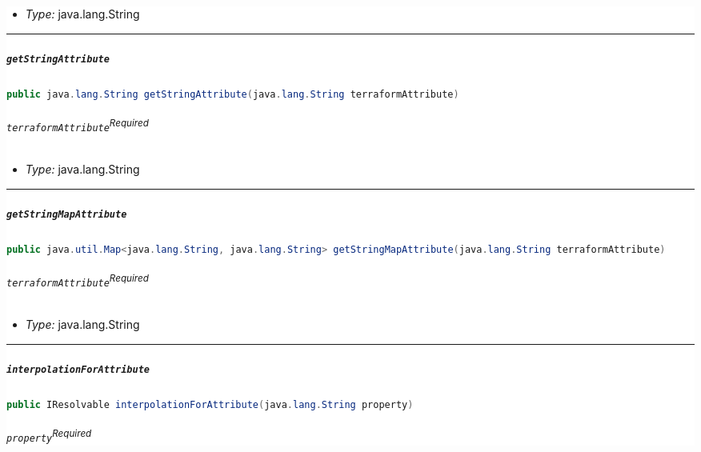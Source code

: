- *Type:* java.lang.String

---

##### `getStringAttribute` <a name="getStringAttribute" id="rhizo-co-terraform-provider-oci.dataOciAiLanguageModelEvaluationResults.DataOciAiLanguageModelEvaluationResultsEvaluationResultCollectionItemsOutputReference.getStringAttribute"></a>

```java
public java.lang.String getStringAttribute(java.lang.String terraformAttribute)
```

###### `terraformAttribute`<sup>Required</sup> <a name="terraformAttribute" id="rhizo-co-terraform-provider-oci.dataOciAiLanguageModelEvaluationResults.DataOciAiLanguageModelEvaluationResultsEvaluationResultCollectionItemsOutputReference.getStringAttribute.parameter.terraformAttribute"></a>

- *Type:* java.lang.String

---

##### `getStringMapAttribute` <a name="getStringMapAttribute" id="rhizo-co-terraform-provider-oci.dataOciAiLanguageModelEvaluationResults.DataOciAiLanguageModelEvaluationResultsEvaluationResultCollectionItemsOutputReference.getStringMapAttribute"></a>

```java
public java.util.Map<java.lang.String, java.lang.String> getStringMapAttribute(java.lang.String terraformAttribute)
```

###### `terraformAttribute`<sup>Required</sup> <a name="terraformAttribute" id="rhizo-co-terraform-provider-oci.dataOciAiLanguageModelEvaluationResults.DataOciAiLanguageModelEvaluationResultsEvaluationResultCollectionItemsOutputReference.getStringMapAttribute.parameter.terraformAttribute"></a>

- *Type:* java.lang.String

---

##### `interpolationForAttribute` <a name="interpolationForAttribute" id="rhizo-co-terraform-provider-oci.dataOciAiLanguageModelEvaluationResults.DataOciAiLanguageModelEvaluationResultsEvaluationResultCollectionItemsOutputReference.interpolationForAttribute"></a>

```java
public IResolvable interpolationForAttribute(java.lang.String property)
```

###### `property`<sup>Required</sup> <a name="property" id="rhizo-co-terraform-provider-oci.dataOciAiLanguageModelEvaluationResults.DataOciAiLanguageModelEvaluationResultsEvaluationResultCollectionItemsOutputReference.interpolationForAttribute.parameter.property"></a>
